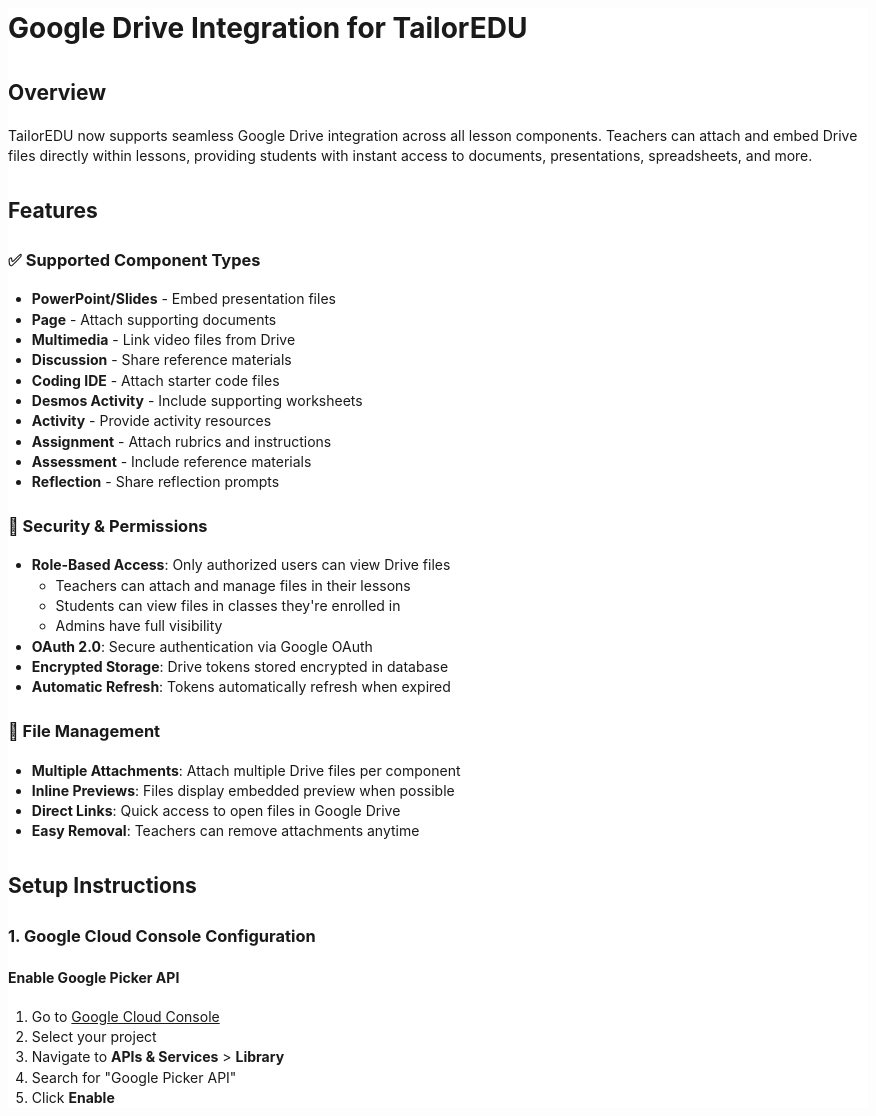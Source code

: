 # Google Drive Integration for TailorEDU

## Overview
TailorEDU now supports seamless Google Drive integration across all lesson components. Teachers can attach and embed Drive files directly within lessons, providing students with instant access to documents, presentations, spreadsheets, and more.

## Features

### ✅ Supported Component Types
- **PowerPoint/Slides** - Embed presentation files
- **Page** - Attach supporting documents
- **Multimedia** - Link video files from Drive
- **Discussion** - Share reference materials
- **Coding IDE** - Attach starter code files
- **Desmos Activity** - Include supporting worksheets
- **Activity** - Provide activity resources
- **Assignment** - Attach rubrics and instructions
- **Assessment** - Include reference materials
- **Reflection** - Share reflection prompts

### 🔐 Security & Permissions
- **Role-Based Access**: Only authorized users can view Drive files
  - Teachers can attach and manage files in their lessons
  - Students can view files in classes they're enrolled in
  - Admins have full visibility
- **OAuth 2.0**: Secure authentication via Google OAuth
- **Encrypted Storage**: Drive tokens stored encrypted in database
- **Automatic Refresh**: Tokens automatically refresh when expired

### 📎 File Management
- **Multiple Attachments**: Attach multiple Drive files per component
- **Inline Previews**: Files display embedded preview when possible
- **Direct Links**: Quick access to open files in Google Drive
- **Easy Removal**: Teachers can remove attachments anytime

## Setup Instructions

### 1. Google Cloud Console Configuration

#### Enable Google Picker API
1. Go to [Google Cloud Console](https://console.cloud.google.com)
2. Select your project
3. Navigate to **APIs & Services** > **Library**
4. Search for "Google Picker API"
5. Click **Enable**
